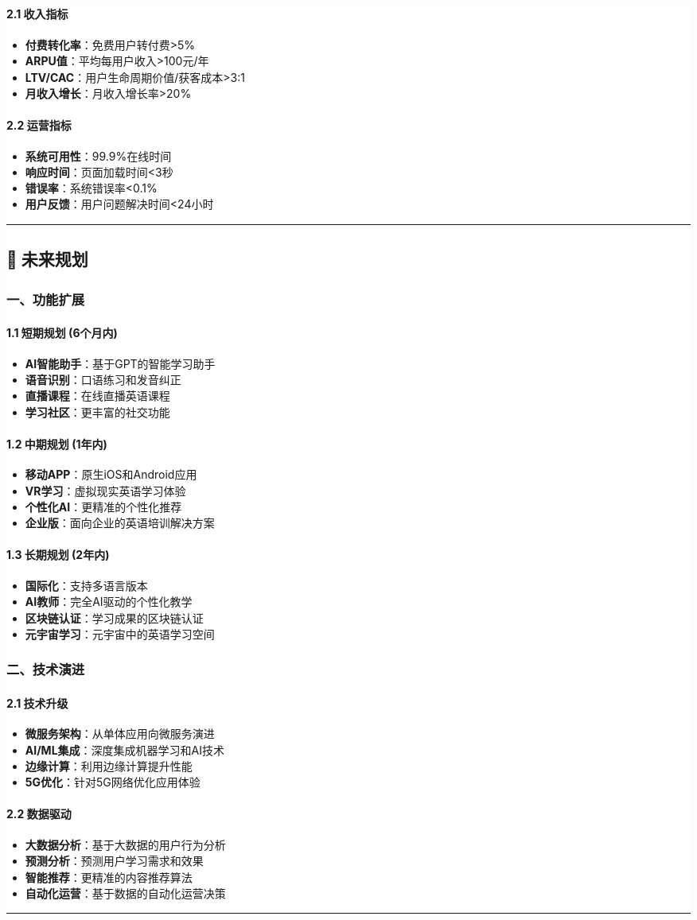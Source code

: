 #### 2.1 收入指标
- **付费转化率**：免费用户转付费>5%
- **ARPU值**：平均每用户收入>100元/年
- **LTV/CAC**：用户生命周期价值/获客成本>3:1
- **月收入增长**：月收入增长率>20%

#### 2.2 运营指标
- **系统可用性**：99.9%在线时间
- **响应时间**：页面加载时间<3秒
- **错误率**：系统错误率<0.1%
- **用户反馈**：用户问题解决时间<24小时

---

## 🔮 未来规划

### 一、功能扩展

#### 1.1 短期规划 (6个月内)
- **AI智能助手**：基于GPT的智能学习助手
- **语音识别**：口语练习和发音纠正
- **直播课程**：在线直播英语课程
- **学习社区**：更丰富的社交功能

#### 1.2 中期规划 (1年内)
- **移动APP**：原生iOS和Android应用
- **VR学习**：虚拟现实英语学习体验
- **个性化AI**：更精准的个性化推荐
- **企业版**：面向企业的英语培训解决方案

#### 1.3 长期规划 (2年内)
- **国际化**：支持多语言版本
- **AI教师**：完全AI驱动的个性化教学
- **区块链认证**：学习成果的区块链认证
- **元宇宙学习**：元宇宙中的英语学习空间

### 二、技术演进

#### 2.1 技术升级
- **微服务架构**：从单体应用向微服务演进
- **AI/ML集成**：深度集成机器学习和AI技术
- **边缘计算**：利用边缘计算提升性能
- **5G优化**：针对5G网络优化应用体验

#### 2.2 数据驱动
- **大数据分析**：基于大数据的用户行为分析
- **预测分析**：预测用户学习需求和效果
- **智能推荐**：更精准的内容推荐算法
- **自动化运营**：基于数据的自动化运营决策

---
